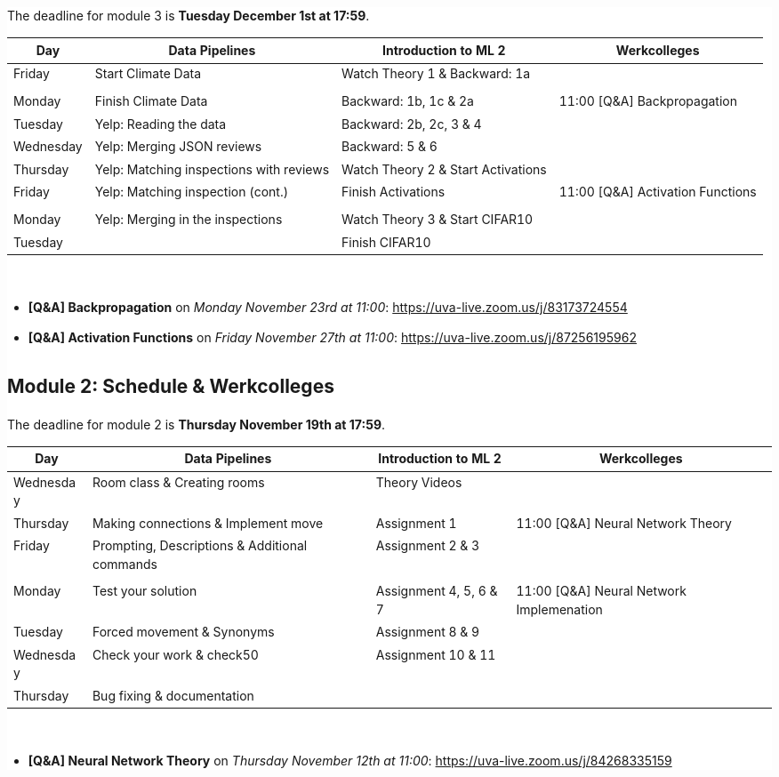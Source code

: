 The deadline for module 3 is **Tuesday December 1st at 17:59**.

| Day             | Data Pipelines               | Introduction to ML 2                | Werkcolleges                |
| --------------- | ---------------------------- | ----------------------------------- | --------------------------- |
| Friday          | Start Climate Data			 | Watch Theory 1 & Backward: 1a       |                             |
|                 |                              |                                     |                             |
| Monday          | Finish Climate Data          | Backward: 1b, 1c & 2a               | 11:00 [Q&A] Backpropagation |
| Tuesday         | Yelp: Reading the data       | Backward: 2b, 2c, 3 & 4             |                             |
| Wednesday       | Yelp: Merging JSON reviews   | Backward: 5 & 6                     | 							 |
| Thursday        | Yelp: Matching inspections with reviews | Watch Theory 2 & Start Activations |                   |
| Friday          | Yelp: Matching inspection (cont.) | Finish Activations             | 11:00 [Q&A] Activation Functions |
|                 |                              |                                     |                             |
| Monday          | Yelp: Merging in the inspections | Watch Theory 3 & Start CIFAR10  |  		                     |
| Tuesday         |                              | Finish CIFAR10                      |                             |

<br />

* **[Q&A] Backpropagation** on *Monday November 23rd at 11:00*: <https://uva-live.zoom.us/j/83173724554>

* **[Q&A] Activation Functions** on *Friday November 27th at 11:00*: <https://uva-live.zoom.us/j/87256195962>

## Module 2: Schedule & Werkcolleges

The deadline for module 2 is **Thursday November 19th at 17:59**.

| Day             | Data Pipelines               | Introduction to ML 2                | Werkcolleges                |
| --------------- | ---------------------------- | ----------------------------------- | --------------------------- |
| Wednesday       | Room class & Creating rooms  | Theory Videos                       |                             |
| Thursday        | Making connections & Implement move | Assignment 1                 | 11:00 [Q&A] Neural Network Theory |
| Friday          | Prompting, Descriptions & Additional commands | Assignment 2 & 3   |                             |
|                 |                              |                                     |                             |
| Monday          | Test your solution           | Assignment 4, 5, 6 & 7              | 11:00 [Q&A] Neural Network Implemenation |
| Tuesday         | Forced movement & Synonyms   | Assignment 8 & 9                    |                             |
| Wednesday       | Check your work & check50    | Assignment 10 & 11                  | 							 |
| Thursday        | Bug fixing & documentation   |                                     |                             |

<br />

* **[Q&A] Neural Network Theory** on *Thursday November 12th at 11:00*: <https://uva-live.zoom.us/j/84268335159>


[Dutch]: http://uva.nl/plagiaat
[English]: https://student.uva.nl/en/content/az/plagiarism-and-fraud/plagiarism-and-fraud.html